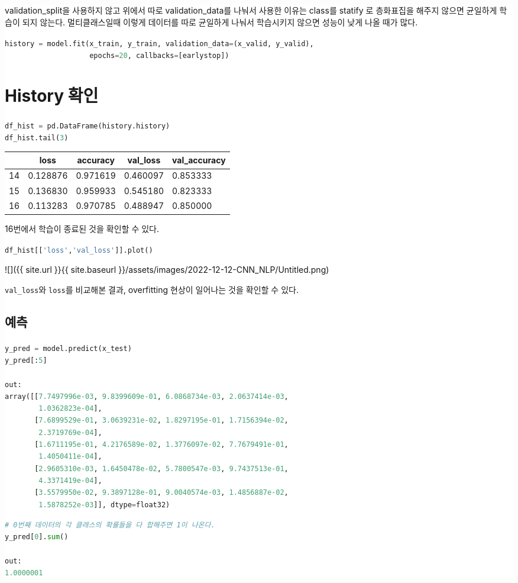validation_split을 사용하지 않고 위에서 따로 validation_data를 나눠서 사용한 이유는 class를 statify 로 층화표집을 해주지 않으면 균일하게 학습이 되지 않는다. 멀티클래스일때 이렇게 데이터를 따로 균일하게 나눠서 학습시키지 않으면 성능이 낮게 나올 때가 많다.

```python
history = model.fit(x_train, y_train, validation_data=(x_valid, y_valid), 
                    epochs=20, callbacks=[earlystop])
```

# History 확인

```python
df_hist = pd.DataFrame(history.history)
df_hist.tail(3)
```

|  | loss | accuracy | val_loss | val_accuracy |
| --- | --- | --- | --- | --- |
| 14 | 0.128876 | 0.971619 | 0.460097 | 0.853333 |
| 15 | 0.136830 | 0.959933 | 0.545180 | 0.823333 |
| 16 | 0.113283 | 0.970785 | 0.488947 | 0.850000 |

16번에서 학습이 종료된 것을 확인할 수 있다.

```python
df_hist[['loss','val_loss']].plot()
```

![]({{ site.url }}{{ site.baseurl }}/assets/images/2022-12-12-CNN_NLP/Untitled.png)

`val_loss`와 `loss`를 비교해본 결과, overfitting 현상이 일어나는 것을 확인할 수 있다.

## 예측

```python
y_pred = model.predict(x_test)
y_pred[:5]

out:
array([[7.7497996e-03, 9.8399609e-01, 6.0868734e-03, 2.0637414e-03,
        1.0362823e-04],
       [7.6899529e-01, 3.0639231e-02, 1.8297195e-01, 1.7156394e-02,
        2.3719769e-04],
       [1.6711195e-01, 4.2176589e-02, 1.3776097e-02, 7.7679491e-01,
        1.4050411e-04],
       [2.9605310e-03, 1.6450478e-02, 5.7800547e-03, 9.7437513e-01,
        4.3371419e-04],
       [3.5579950e-02, 9.3897128e-01, 9.0040574e-03, 1.4856887e-02,
        1.5878252e-03]], dtype=float32)
```

```python
# 0번째 데이터의 각 클래스의 확률들을 다 합해주면 1이 나온다.
y_pred[0].sum()

out:
1.0000001
```
